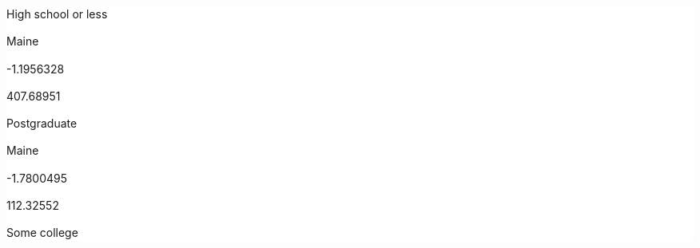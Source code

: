 <td style="text-align:left;">

High school or less

</td>

</tr>

<tr>

<td style="text-align:left;">

Maine

</td>

<td style="text-align:right;">

\-1.1956328

</td>

<td style="text-align:right;">

407.68951

</td>

<td style="text-align:left;">

Postgraduate

</td>

</tr>

<tr>

<td style="text-align:left;">

Maine

</td>

<td style="text-align:right;">

\-1.7800495

</td>

<td style="text-align:right;">

112.32552

</td>

<td style="text-align:left;">

Some college

</td>

</tr>

<tr>
